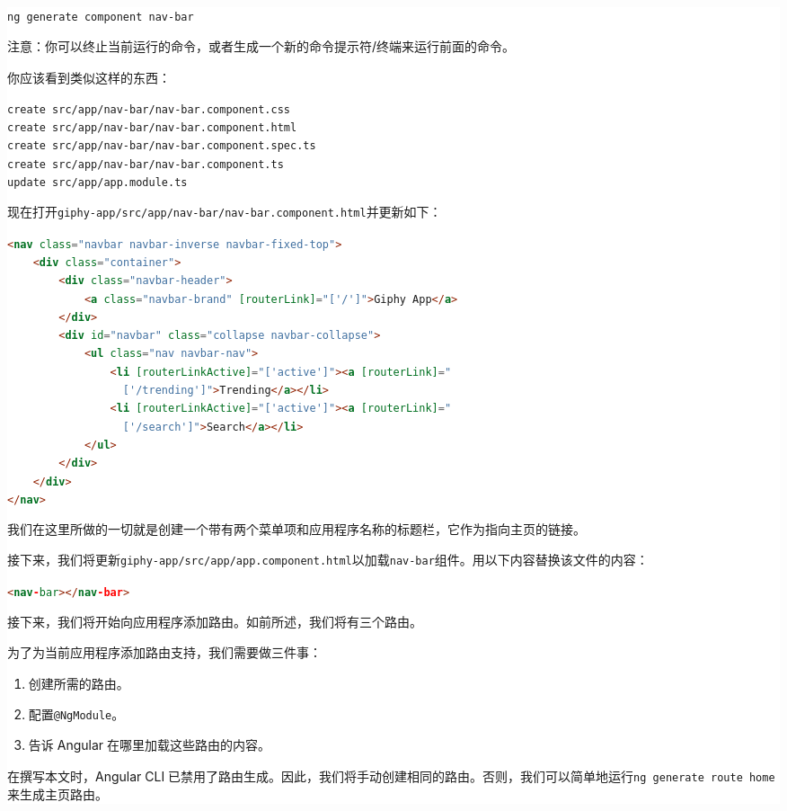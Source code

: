 ```html
ng generate component nav-bar

```

注意：你可以终止当前运行的命令，或者生成一个新的命令提示符/终端来运行前面的命令。

你应该看到类似这样的东西：

```html
create src/app/nav-bar/nav-bar.component.css
create src/app/nav-bar/nav-bar.component.html
create src/app/nav-bar/nav-bar.component.spec.ts
create src/app/nav-bar/nav-bar.component.ts
update src/app/app.module.ts

```

现在打开`giphy-app/src/app/nav-bar/nav-bar.component.html`并更新如下：

```html
<nav class="navbar navbar-inverse navbar-fixed-top"> 
    <div class="container"> 
        <div class="navbar-header"> 
            <a class="navbar-brand" [routerLink]="['/']">Giphy App</a> 
        </div> 
        <div id="navbar" class="collapse navbar-collapse"> 
            <ul class="nav navbar-nav"> 
                <li [routerLinkActive]="['active']"><a [routerLink]="
                  ['/trending']">Trending</a></li> 
                <li [routerLinkActive]="['active']"><a [routerLink]="
                  ['/search']">Search</a></li> 
            </ul> 
        </div> 
    </div> 
</nav>

```

我们在这里所做的一切就是创建一个带有两个菜单项和应用程序名称的标题栏，它作为指向主页的链接。

接下来，我们将更新`giphy-app/src/app/app.component.html`以加载`nav-bar`组件。用以下内容替换该文件的内容：

```html
<nav-bar></nav-bar>

```

接下来，我们将开始向应用程序添加路由。如前所述，我们将有三个路由。

为了为当前应用程序添加路由支持，我们需要做三件事：

1.  创建所需的路由。

1.  配置`@NgModule`。

1.  告诉 Angular 在哪里加载这些路由的内容。

在撰写本文时，Angular CLI 已禁用了路由生成。因此，我们将手动创建相同的路由。否则，我们可以简单地运行`ng generate route home`来生成主页路由。
